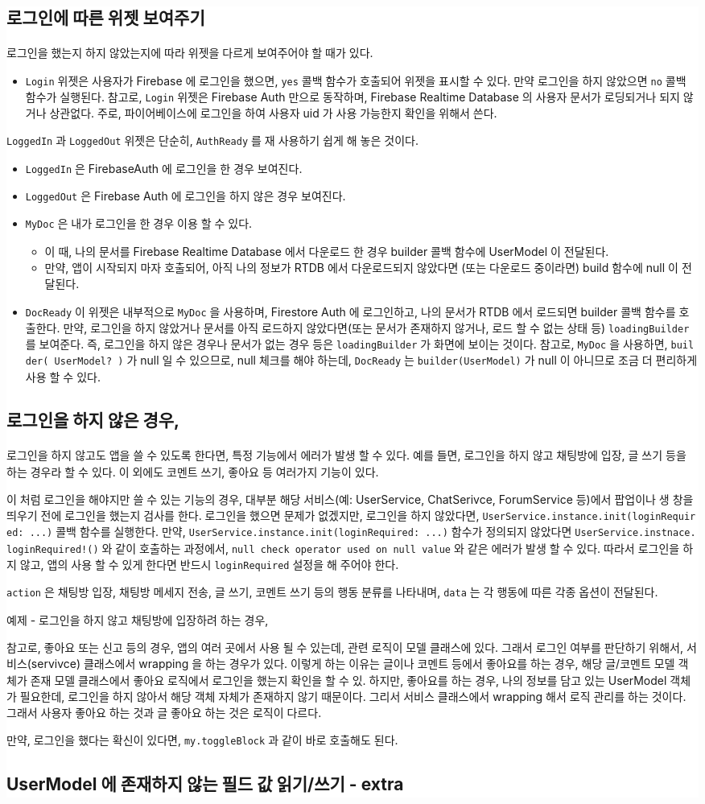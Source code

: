 ## 로그인에 따른 위젯 보여주기

로그인을 했는지 하지 않았는지에 따라 위젯을 다르게 보여주어야 할 때가 있다.


- `Login` 위젯은 사용자가 Firebase 에 로그인을 했으면, `yes` 콜백 함수가 호출되어 위젯을 표시할 수 있다. 만약 로그인을 하지 않았으면 `no` 콜백 함수가 실행된다. 참고로, `Login` 위젯은 Firebase Auth 만으로 동작하며, Firebase Realtime Database 의 사용자 문서가 로딩되거나 되지 않거나 상관없다. 주로, 파이어베이스에 로그인을 하여 사용자 uid 가 사용 가능한지 확인을 위해서 쓴다.

`LoggedIn` 과 `LoggedOut` 위젯은 단순히, `AuthReady` 를 재 사용하기 쉽게 해 놓은 것이다.

- `LoggedIn` 은 FirebaseAuth 에 로그인을 한 경우 보여진다.
- `LoggedOut` 은 Firebase Auth 에 로그인을 하지 않은 경우 보여진다.


- `MyDoc` 은 내가 로그인을 한 경우 이용 할 수 있다.
  - 이 때, 나의 문서를 Firebase Realtime Database 에서 다운로드 한 경우 builder 콜백 함수에 UserModel 이 전달된다.
  - 만약, 앱이 시작되지 마자 호출되어, 아직 나의 정보가 RTDB 에서 다운로드되지 않았다면 (또는 다운로드 중이라면) build 함수에 null 이 전달된다.


- `DocReady` 이 위젯은 내부적으로 `MyDoc` 을 사용하며, Firestore Auth 에 로그인하고, 나의 문서가 RTDB 에서 로드되면 builder 콜백 함수를 호출한다. 만약, 로그인을 하지 않았거나 문서를 아직 로드하지 않았다면(또는 문서가 존재하지 않거나, 로드 할 수 없는 상태 등) `loadingBuilder` 를 보여준다. 즉, 로그인을 하지 않은 경우나 문서가 없는 경우 등은 `loadingBuilder` 가 화면에 보이는 것이다. 참고로, `MyDoc` 을 사용하면, `builder( UserModel? )` 가 null 일 수 있으므로, null 체크를 해야 하는데, `DocReady` 는 `builder(UserModel)` 가 null 이 아니므로 조금 더 편리하게 사용 할 수 있다.





## 로그인을 하지 않은 경우,

로그인을 하지 않고도 앱을 쓸 수 있도록 한다면, 특정 기능에서 에러가 발생 할 수 있다. 예를 들면, 로그인을 하지 않고 채팅방에 입장, 글 쓰기 등을 하는 경우라 할 수 있다. 이 외에도 코멘트 쓰기, 좋아요 등 여러가지 기능이 있다.

이 처럼 로그인을 해야지만 쓸 수 있는 기능의 경우, 대부분 해당 서비스(예: UserService, ChatSerivce, ForumService 등)에서 팝업이나 생 창을 띄우기 전에 로그인을 했는지 검사를 한다. 로그인을 했으면 문제가 없겠지만, 로그인을 하지 않았다면, `UserService.instance.init(loginRequired: ...)` 콜백 함수를 실행한다. 만약, `UserService.instance.init(loginRequired: ...)` 함수가 정의되지 않았다면 `UserService.instnace.loginRequired!()` 와 같이 호출하는 과정에서, `null check operator used on null value` 와 같은 에러가 발생 할 수 있다. 따라서 로그인을 하지 않고, 앱의 사용 할 수 있게 한다면 반드시 `loginRequired` 설정을 해 주어야 한다.

`action` 은 채팅방 입장, 채팅방 메세지 전송, 글 쓰기, 코멘트 쓰기 등의 행동 분류를 나타내며, `data` 는 각 행동에 따른 각종 옵션이 전달된다.


예제 - 로그인을 하지 않고 채팅방에 입장하려 하는 경우,

```dart

```

참고로, 좋아요 또는 신고 등의 경우, 앱의 여러 곳에서 사용 될 수 있는데, 관련 로직이 모델 클래스에 있다. 그래서 로그인 여부를 판단하기 위해서, 서비스(servivce) 클래스에서 wrapping 을 하는 경우가 있다. 이렇게 하는 이유는 글이나 코멘트 등에서 좋아요를 하는 경우, 해당 글/코멘트 모델 객체가 존재 모델 클래스에서 좋아요 로직에서 로그인을 했는지 확인을 할 수 있. 하지만, 좋아요를 하는 경우, 나의 정보를 담고 있는 UserModel 객체가 필요한데, 로그인을 하지 않아서 해당 객체 자체가 존재하지 않기 때문이다. 그리서 서비스 클래스에서 wrapping 해서 로직 관리를 하는 것이다. 그래서 사용자 좋아요 하는 것과 글 좋아요 하는 것은 로직이 다르다.

만약, 로그인을 했다는 확신이 있다면, `my.toggleBlock` 과 같이 바로 호출해도 된다.

## UserModel 에 존재하지 않는 필드 값 읽기/쓰기 - extra
